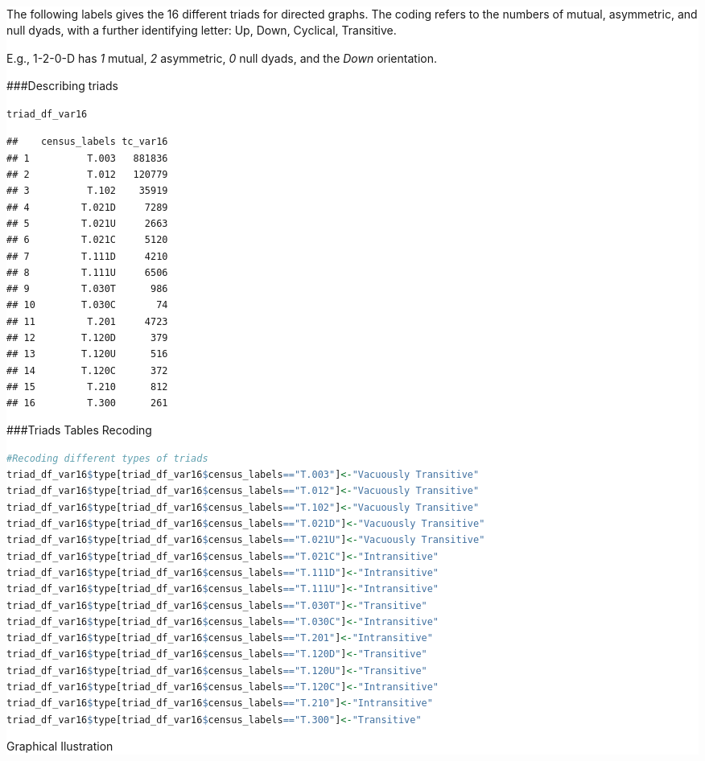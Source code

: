 The following labels gives the 16 different triads for directed graphs. The coding refers to the numbers of mutual, asymmetric, and null dyads, with a further identifying letter: Up, Down, Cyclical, Transitive.

E.g., 1-2-0-D has *1* mutual, *2* asymmetric, *0* null dyads, and the *Down* orientation.

###Describing triads


```r
triad_df_var16
```

```
##    census_labels tc_var16
## 1          T.003   881836
## 2          T.012   120779
## 3          T.102    35919
## 4         T.021D     7289
## 5         T.021U     2663
## 6         T.021C     5120
## 7         T.111D     4210
## 8         T.111U     6506
## 9         T.030T      986
## 10        T.030C       74
## 11         T.201     4723
## 12        T.120D      379
## 13        T.120U      516
## 14        T.120C      372
## 15         T.210      812
## 16         T.300      261
```

###Triads Tables Recoding

```r
#Recoding different types of triads 
triad_df_var16$type[triad_df_var16$census_labels=="T.003"]<-"Vacuously Transitive"
triad_df_var16$type[triad_df_var16$census_labels=="T.012"]<-"Vacuously Transitive"
triad_df_var16$type[triad_df_var16$census_labels=="T.102"]<-"Vacuously Transitive"
triad_df_var16$type[triad_df_var16$census_labels=="T.021D"]<-"Vacuously Transitive"
triad_df_var16$type[triad_df_var16$census_labels=="T.021U"]<-"Vacuously Transitive"
triad_df_var16$type[triad_df_var16$census_labels=="T.021C"]<-"Intransitive"
triad_df_var16$type[triad_df_var16$census_labels=="T.111D"]<-"Intransitive"
triad_df_var16$type[triad_df_var16$census_labels=="T.111U"]<-"Intransitive"
triad_df_var16$type[triad_df_var16$census_labels=="T.030T"]<-"Transitive"
triad_df_var16$type[triad_df_var16$census_labels=="T.030C"]<-"Intransitive"
triad_df_var16$type[triad_df_var16$census_labels=="T.201"]<-"Intransitive"
triad_df_var16$type[triad_df_var16$census_labels=="T.120D"]<-"Transitive"
triad_df_var16$type[triad_df_var16$census_labels=="T.120U"]<-"Transitive"
triad_df_var16$type[triad_df_var16$census_labels=="T.120C"]<-"Intransitive"
triad_df_var16$type[triad_df_var16$census_labels=="T.210"]<-"Intransitive"
triad_df_var16$type[triad_df_var16$census_labels=="T.300"]<-"Transitive"
```

Graphical Ilustration 
